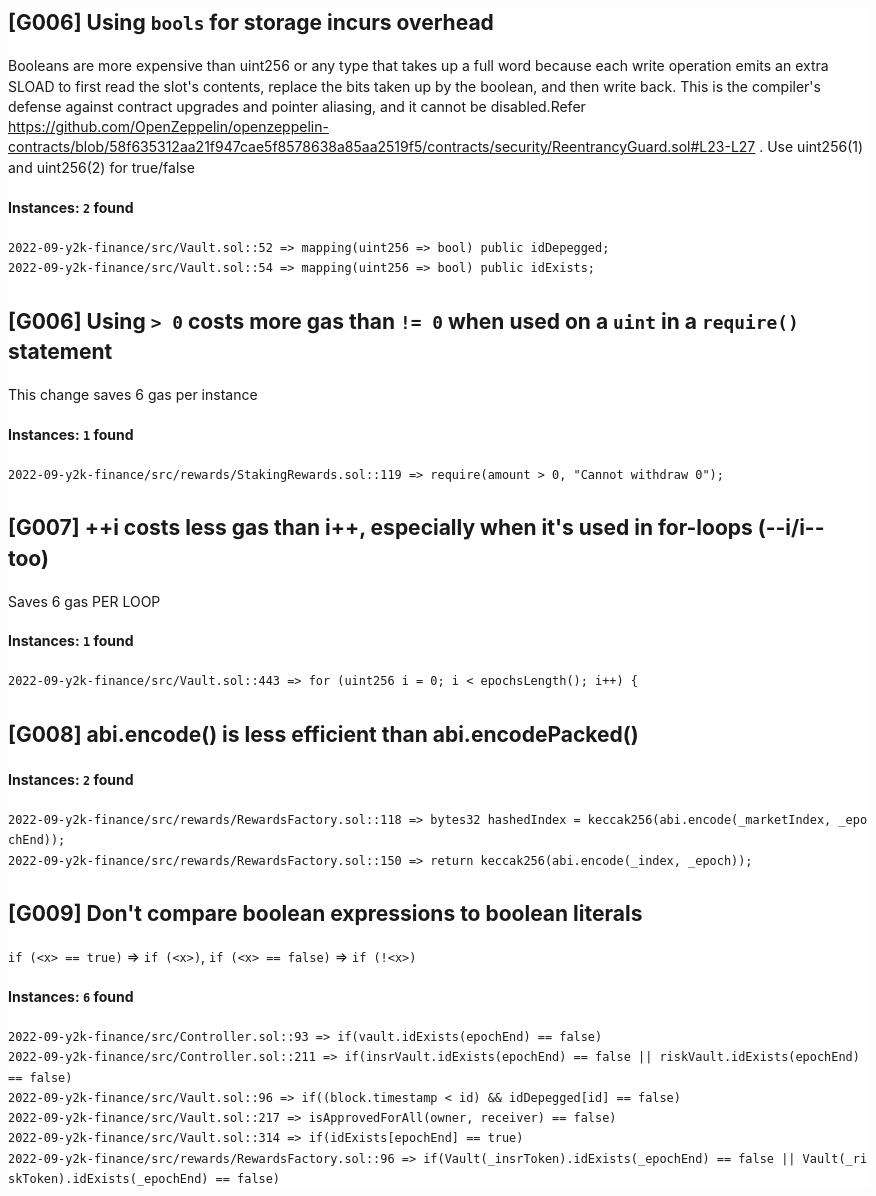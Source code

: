 ## [G006] Using `bools` for storage incurs overhead

Booleans are more expensive than uint256 or any type that takes up a full word because each write operation emits an extra SLOAD to first read the slot's contents, replace the bits taken up by the boolean, and then write back. This is the compiler's defense against contract upgrades and pointer aliasing, and it cannot be disabled.Refer https://github.com/OpenZeppelin/openzeppelin-contracts/blob/58f635312aa21f947cae5f8578638a85aa2519f5/contracts/security/ReentrancyGuard.sol#L23-L27 . Use uint256(1) and uint256(2) for true/false

#### Instances: `2` found
```
2022-09-y2k-finance/src/Vault.sol::52 => mapping(uint256 => bool) public idDepegged;
2022-09-y2k-finance/src/Vault.sol::54 => mapping(uint256 => bool) public idExists;
```
## [G006] Using `> 0` costs more gas than `!= 0` when used on a `uint` in a `require()` statement

This change saves 6 gas per instance

#### Instances: `1` found
```
2022-09-y2k-finance/src/rewards/StakingRewards.sol::119 => require(amount > 0, "Cannot withdraw 0");
```
## [G007] ++i costs less gas than i++, especially when it's used in for-loops (--i/i-- too)

Saves 6 gas PER LOOP

#### Instances: `1` found
```
2022-09-y2k-finance/src/Vault.sol::443 => for (uint256 i = 0; i < epochsLength(); i++) {
```

## [G008] abi.encode() is less efficient than abi.encodePacked()

#### Instances: `2` found
```
2022-09-y2k-finance/src/rewards/RewardsFactory.sol::118 => bytes32 hashedIndex = keccak256(abi.encode(_marketIndex, _epochEnd));
2022-09-y2k-finance/src/rewards/RewardsFactory.sol::150 => return keccak256(abi.encode(_index, _epoch));
```
## [G009] Don't compare boolean expressions to boolean literals

`if (<x> == true)` => `if (<x>)`, `if (<x> == false)` => `if (!<x>)`

#### Instances: `6` found
```
2022-09-y2k-finance/src/Controller.sol::93 => if(vault.idExists(epochEnd) == false)
2022-09-y2k-finance/src/Controller.sol::211 => if(insrVault.idExists(epochEnd) == false || riskVault.idExists(epochEnd) == false)
2022-09-y2k-finance/src/Vault.sol::96 => if((block.timestamp < id) && idDepegged[id] == false)
2022-09-y2k-finance/src/Vault.sol::217 => isApprovedForAll(owner, receiver) == false)
2022-09-y2k-finance/src/Vault.sol::314 => if(idExists[epochEnd] == true)
2022-09-y2k-finance/src/rewards/RewardsFactory.sol::96 => if(Vault(_insrToken).idExists(_epochEnd) == false || Vault(_riskToken).idExists(_epochEnd) == false)
```